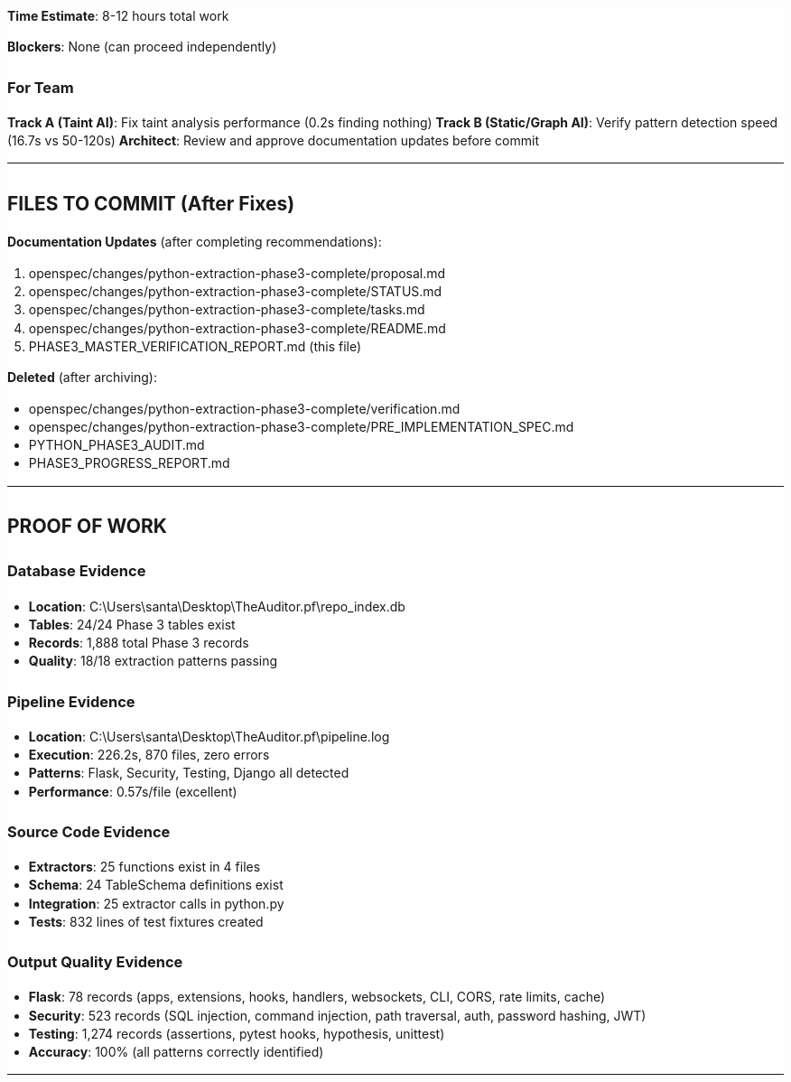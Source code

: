 **Time Estimate**: 8-12 hours total work

**Blockers**: None (can proceed independently)

### For Team

**Track A (Taint AI)**: Fix taint analysis performance (0.2s finding nothing)
**Track B (Static/Graph AI)**: Verify pattern detection speed (16.7s vs 50-120s)
**Architect**: Review and approve documentation updates before commit

---

## FILES TO COMMIT (After Fixes)

**Documentation Updates** (after completing recommendations):
1. openspec/changes/python-extraction-phase3-complete/proposal.md
2. openspec/changes/python-extraction-phase3-complete/STATUS.md
3. openspec/changes/python-extraction-phase3-complete/tasks.md
4. openspec/changes/python-extraction-phase3-complete/README.md
5. PHASE3_MASTER_VERIFICATION_REPORT.md (this file)

**Deleted** (after archiving):
- openspec/changes/python-extraction-phase3-complete/verification.md
- openspec/changes/python-extraction-phase3-complete/PRE_IMPLEMENTATION_SPEC.md
- PYTHON_PHASE3_AUDIT.md
- PHASE3_PROGRESS_REPORT.md

---

## PROOF OF WORK

### Database Evidence
- **Location**: C:\Users\santa\Desktop\TheAuditor\.pf\repo_index.db
- **Tables**: 24/24 Phase 3 tables exist
- **Records**: 1,888 total Phase 3 records
- **Quality**: 18/18 extraction patterns passing

### Pipeline Evidence
- **Location**: C:\Users\santa\Desktop\TheAuditor\.pf\pipeline.log
- **Execution**: 226.2s, 870 files, zero errors
- **Patterns**: Flask, Security, Testing, Django all detected
- **Performance**: 0.57s/file (excellent)

### Source Code Evidence
- **Extractors**: 25 functions exist in 4 files
- **Schema**: 24 TableSchema definitions exist
- **Integration**: 25 extractor calls in python.py
- **Tests**: 832 lines of test fixtures created

### Output Quality Evidence
- **Flask**: 78 records (apps, extensions, hooks, handlers, websockets, CLI, CORS, rate limits, cache)
- **Security**: 523 records (SQL injection, command injection, path traversal, auth, password hashing, JWT)
- **Testing**: 1,274 records (assertions, pytest hooks, hypothesis, unittest)
- **Accuracy**: 100% (all patterns correctly identified)

---